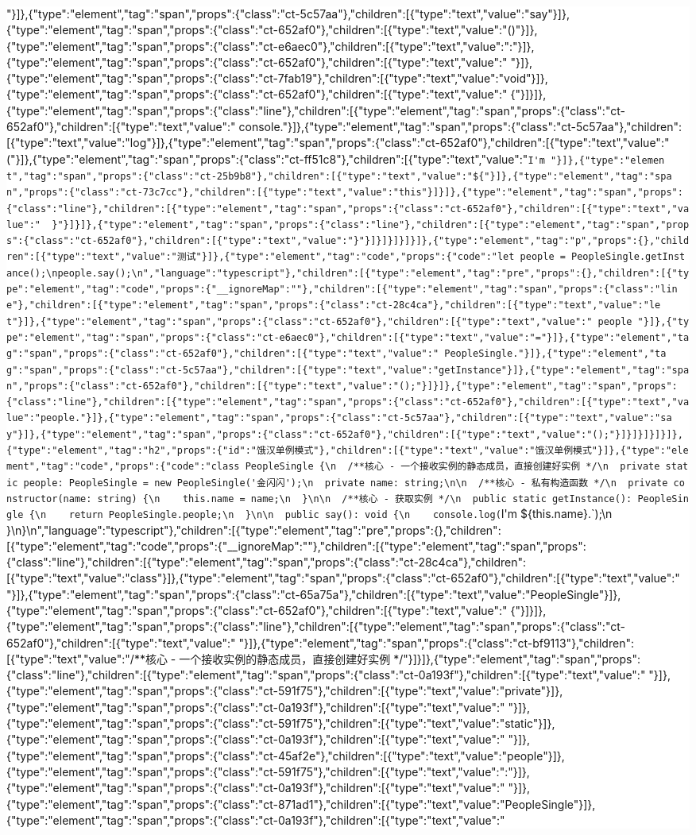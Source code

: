 "}]},{"type":"element","tag":"span","props":{"class":"ct-5c57aa"},"children":[{"type":"text","value":"say"}]},{"type":"element","tag":"span","props":{"class":"ct-652af0"},"children":[{"type":"text","value":"()"}]},{"type":"element","tag":"span","props":{"class":"ct-e6aec0"},"children":[{"type":"text","value":":"}]},{"type":"element","tag":"span","props":{"class":"ct-652af0"},"children":[{"type":"text","value":" "}]},{"type":"element","tag":"span","props":{"class":"ct-7fab19"},"children":[{"type":"text","value":"void"}]},{"type":"element","tag":"span","props":{"class":"ct-652af0"},"children":[{"type":"text","value":" {"}]}]},{"type":"element","tag":"span","props":{"class":"line"},"children":[{"type":"element","tag":"span","props":{"class":"ct-652af0"},"children":[{"type":"text","value":"    console."}]},{"type":"element","tag":"span","props":{"class":"ct-5c57aa"},"children":[{"type":"text","value":"log"}]},{"type":"element","tag":"span","props":{"class":"ct-652af0"},"children":[{"type":"text","value":"("}]},{"type":"element","tag":"span","props":{"class":"ct-ff51c8"},"children":[{"type":"text","value":"`I'm "}]},{"type":"element","tag":"span","props":{"class":"ct-25b9b8"},"children":[{"type":"text","value":"${"}]},{"type":"element","tag":"span","props":{"class":"ct-73c7cc"},"children":[{"type":"text","value":"this"}]}]},{"type":"element","tag":"span","props":{"class":"line"},"children":[{"type":"element","tag":"span","props":{"class":"ct-652af0"},"children":[{"type":"text","value":"  }"}]}]},{"type":"element","tag":"span","props":{"class":"line"},"children":[{"type":"element","tag":"span","props":{"class":"ct-652af0"},"children":[{"type":"text","value":"}"}]}]}]}]}]},{"type":"element","tag":"p","props":{},"children":[{"type":"text","value":"测试"}]},{"type":"element","tag":"code","props":{"code":"let people = PeopleSingle.getInstance();\npeople.say();\n","language":"typescript"},"children":[{"type":"element","tag":"pre","props":{},"children":[{"type":"element","tag":"code","props":{"__ignoreMap":""},"children":[{"type":"element","tag":"span","props":{"class":"line"},"children":[{"type":"element","tag":"span","props":{"class":"ct-28c4ca"},"children":[{"type":"text","value":"let"}]},{"type":"element","tag":"span","props":{"class":"ct-652af0"},"children":[{"type":"text","value":" people "}]},{"type":"element","tag":"span","props":{"class":"ct-e6aec0"},"children":[{"type":"text","value":"="}]},{"type":"element","tag":"span","props":{"class":"ct-652af0"},"children":[{"type":"text","value":" PeopleSingle."}]},{"type":"element","tag":"span","props":{"class":"ct-5c57aa"},"children":[{"type":"text","value":"getInstance"}]},{"type":"element","tag":"span","props":{"class":"ct-652af0"},"children":[{"type":"text","value":"();"}]}]},{"type":"element","tag":"span","props":{"class":"line"},"children":[{"type":"element","tag":"span","props":{"class":"ct-652af0"},"children":[{"type":"text","value":"people."}]},{"type":"element","tag":"span","props":{"class":"ct-5c57aa"},"children":[{"type":"text","value":"say"}]},{"type":"element","tag":"span","props":{"class":"ct-652af0"},"children":[{"type":"text","value":"();"}]}]}]}]}]},{"type":"element","tag":"h2","props":{"id":"饿汉单例模式"},"children":[{"type":"text","value":"饿汉单例模式"}]},{"type":"element","tag":"code","props":{"code":"class PeopleSingle {\n  /**核心 - 一个接收实例的静态成员，直接创建好实例 */\n  private static people: PeopleSingle = new PeopleSingle('金闪闪');\n  private name: string;\n\n  /**核心 - 私有构造函数 */\n  private constructor(name: string) {\n    this.name = name;\n  }\n\n  /**核心 - 获取实例 */\n  public static getInstance(): PeopleSingle {\n    return PeopleSingle.people;\n  }\n\n  public say(): void {\n    console.log(`I'm ${this.name}.`);\n  }\n}\n","language":"typescript"},"children":[{"type":"element","tag":"pre","props":{},"children":[{"type":"element","tag":"code","props":{"__ignoreMap":""},"children":[{"type":"element","tag":"span","props":{"class":"line"},"children":[{"type":"element","tag":"span","props":{"class":"ct-28c4ca"},"children":[{"type":"text","value":"class"}]},{"type":"element","tag":"span","props":{"class":"ct-652af0"},"children":[{"type":"text","value":" "}]},{"type":"element","tag":"span","props":{"class":"ct-65a75a"},"children":[{"type":"text","value":"PeopleSingle"}]},{"type":"element","tag":"span","props":{"class":"ct-652af0"},"children":[{"type":"text","value":" {"}]}]},{"type":"element","tag":"span","props":{"class":"line"},"children":[{"type":"element","tag":"span","props":{"class":"ct-652af0"},"children":[{"type":"text","value":"  "}]},{"type":"element","tag":"span","props":{"class":"ct-bf9113"},"children":[{"type":"text","value":"/**核心 - 一个接收实例的静态成员，直接创建好实例 */"}]}]},{"type":"element","tag":"span","props":{"class":"line"},"children":[{"type":"element","tag":"span","props":{"class":"ct-0a193f"},"children":[{"type":"text","value":"  "}]},{"type":"element","tag":"span","props":{"class":"ct-591f75"},"children":[{"type":"text","value":"private"}]},{"type":"element","tag":"span","props":{"class":"ct-0a193f"},"children":[{"type":"text","value":" "}]},{"type":"element","tag":"span","props":{"class":"ct-591f75"},"children":[{"type":"text","value":"static"}]},{"type":"element","tag":"span","props":{"class":"ct-0a193f"},"children":[{"type":"text","value":" "}]},{"type":"element","tag":"span","props":{"class":"ct-45af2e"},"children":[{"type":"text","value":"people"}]},{"type":"element","tag":"span","props":{"class":"ct-591f75"},"children":[{"type":"text","value":":"}]},{"type":"element","tag":"span","props":{"class":"ct-0a193f"},"children":[{"type":"text","value":" "}]},{"type":"element","tag":"span","props":{"class":"ct-871ad1"},"children":[{"type":"text","value":"PeopleSingle"}]},{"type":"element","tag":"span","props":{"class":"ct-0a193f"},"children":[{"type":"text","value":"